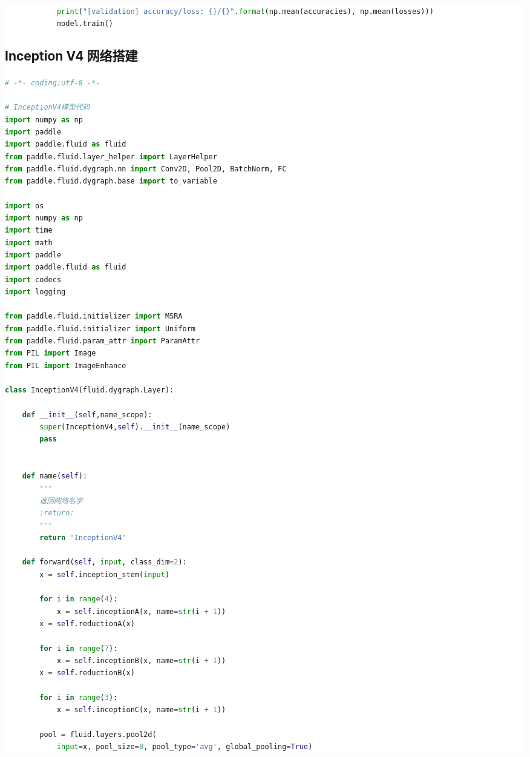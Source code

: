 ```python
            print("[validation] accuracy/loss: {}/{}".format(np.mean(accuracies), np.mean(losses)))
            model.train()
```

## Inception V4 网络搭建



```python
# -*- coding:utf-8 -*-

# InceptionV4模型代码
import numpy as np
import paddle
import paddle.fluid as fluid
from paddle.fluid.layer_helper import LayerHelper
from paddle.fluid.dygraph.nn import Conv2D, Pool2D, BatchNorm, FC
from paddle.fluid.dygraph.base import to_variable

import os
import numpy as np
import time
import math
import paddle
import paddle.fluid as fluid
import codecs
import logging

from paddle.fluid.initializer import MSRA
from paddle.fluid.initializer import Uniform
from paddle.fluid.param_attr import ParamAttr
from PIL import Image
from PIL import ImageEnhance

class InceptionV4(fluid.dygraph.Layer):

    def __init__(self,name_scope):
        super(InceptionV4,self).__init__(name_scope)
        pass

    
    def name(self):
        """
        返回网络名字
        :return:
        """
        return 'InceptionV4'

    def forward(self, input, class_dim=2):
        x = self.inception_stem(input)

        for i in range(4):
            x = self.inceptionA(x, name=str(i + 1))
        x = self.reductionA(x)

        for i in range(7):
            x = self.inceptionB(x, name=str(i + 1))
        x = self.reductionB(x)

        for i in range(3):
            x = self.inceptionC(x, name=str(i + 1))

        pool = fluid.layers.pool2d(
            input=x, pool_size=8, pool_type='avg', global_pooling=True)
```